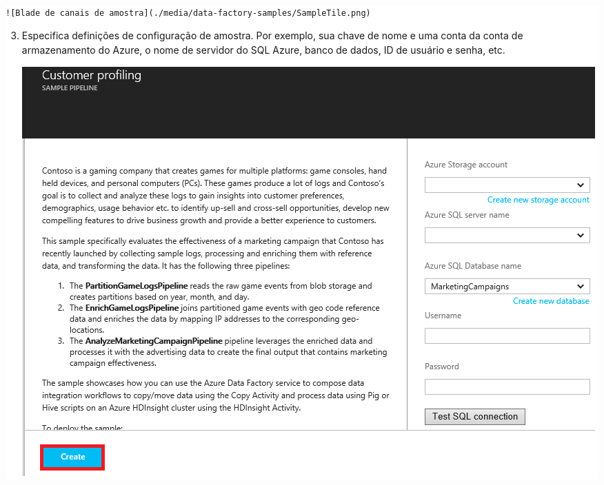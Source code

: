     ![Blade de canais de amostra](./media/data-factory-samples/SampleTile.png)

3. Especifica definições de configuração de amostra. Por exemplo, sua chave de nome e uma conta da conta de armazenamento do Azure, o nome de servidor do SQL Azure, banco de dados, ID de usuário e senha, etc. 

    ![Blade de amostra](./media/data-factory-samples/SampleBlade.png)
